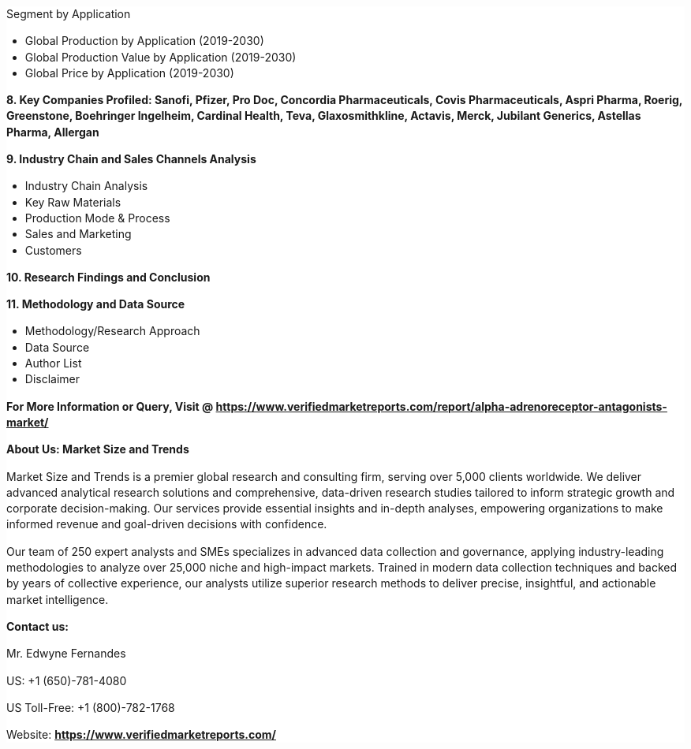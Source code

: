 Segment by Application</strong></p><ul><li>Global Production by Application (2019-2030)</li><li>Global Production Value by Application (2019-2030)</li><li>Global Price by Application (2019-2030)</li></ul><p><strong>8. Key Companies Profiled: Sanofi, Pfizer, Pro Doc, Concordia Pharmaceuticals, Covis Pharmaceuticals, Aspri Pharma, Roerig, Greenstone, Boehringer Ingelheim, Cardinal Health, Teva, Glaxosmithkline, Actavis, Merck, Jubilant Generics, Astellas Pharma, Allergan</strong></p><p><strong>9. Industry Chain and Sales Channels Analysis</strong></p><ul><li>Industry Chain Analysis</li><li>Key Raw Materials</li><li>Production Mode &amp; Process</li><li>Sales and Marketing</li><li>Customers</li></ul><p><strong>10. Research Findings and Conclusion</strong></p><p><strong>11. Methodology and Data Source</strong></p><ul><li>Methodology/Research Approach</li><li>Data Source</li><li>Author List</li><li>Disclaimer</li></ul></p><p><strong>For More Information or Query, Visit @ <a href="https://www.verifiedmarketreports.com/report/alpha-adrenoreceptor-antagonists-market/">https://www.verifiedmarketreports.com/report/alpha-adrenoreceptor-antagonists-market/</a></strong></p><p><strong>About Us: Market Size and Trends</strong></p><p>Market Size and Trends is a premier global research and consulting firm, serving over 5,000 clients worldwide. We deliver advanced analytical research solutions and comprehensive, data-driven research studies tailored to inform strategic growth and corporate decision-making. Our services provide essential insights and in-depth analyses, empowering organizations to make informed revenue and goal-driven decisions with confidence.</p><p>Our team of 250 expert analysts and SMEs specializes in advanced data collection and governance, applying industry-leading methodologies to analyze over 25,000 niche and high-impact markets. Trained in modern data collection techniques and backed by years of collective experience, our analysts utilize superior research methods to deliver precise, insightful, and actionable market intelligence.</p><p><strong>Contact us:</strong></p><p>Mr. Edwyne Fernandes</p><p>US: +1 (650)-781-4080</p><p>US Toll-Free: +1 (800)-782-1768</p><p>Website: <strong><a href="https://www.verifiedmarketreports.com/">https://www.verifiedmarketreports.com/</a></strong></p>
